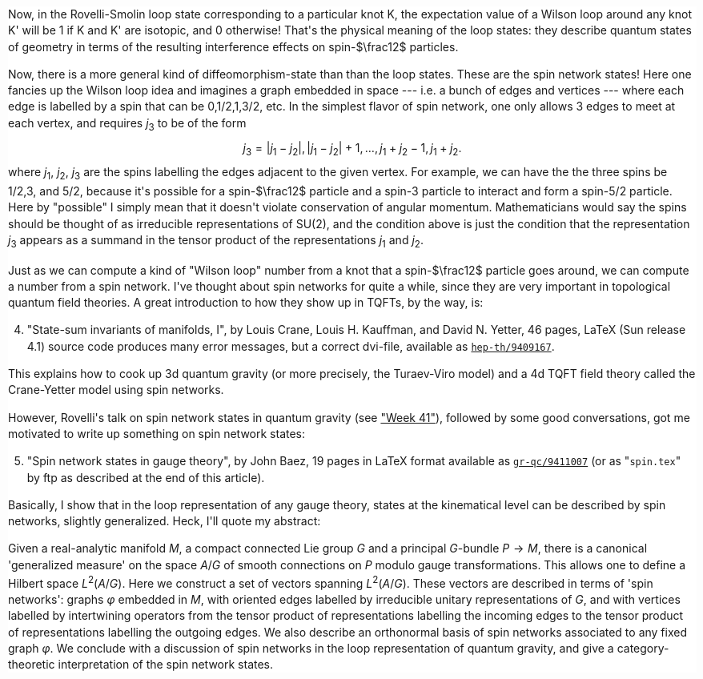 Now, in the Rovelli-Smolin loop state corresponding to a particular knot
K, the expectation value of a Wilson loop around any knot K' will be 1
if K and K' are isotopic, and 0 otherwise! That's the physical meaning
of the loop states: they describe quantum states of geometry in terms of
the resulting interference effects on spin-$\frac12$ particles.

Now, there is a more general kind of diffeomorphism-state than than the
loop states. These are the spin network states! Here one fancies up the
Wilson loop idea and imagines a graph embedded in space --- i.e. a
bunch of edges and vertices --- where each edge is labelled by a spin
that can be $0$,$1/2$,$1$,$3/2$, etc. In the simplest flavor of spin network,
one only allows 3 edges to meet at each vertex, and requires $j_3$ to be of
the form
$$j_3 = |j_1-j_2|, |j_1-j_2| + 1, \ldots, j_1+j_2-1, j_1+j_2.$$
where $j_1$, $j_2$, $j_3$ are the spins labelling the edges adjacent to the given
vertex. For example, we can have the the three spins be $1/2$,$3$, and $5/2$,
because it's possible for a spin-$\frac12$ particle and a spin-3 particle to
interact and form a spin-$5/2$ particle. Here by "possible" I simply
mean that it doesn't violate conservation of angular momentum.
Mathematicians would say the spins should be thought of as irreducible
representations of $\mathrm{SU}(2)$, and the condition above is just the condition
that the representation $j_3$ appears as a summand in the tensor product of
the representations $j_1$ and $j_2$.

Just as we can compute a kind of "Wilson loop" number from a knot that
a spin-$\frac12$ particle goes around, we can compute a number from a spin
network. I've thought about spin networks for quite a while, since they
are very important in topological quantum field theories. A great
introduction to how they show up in TQFTs, by the way, is:

4) "State-sum invariants of manifolds, I", by Louis Crane, Louis H. Kauffman, and David N. Yetter, 46 pages, LaTeX (Sun release 4.1) source code produces many error messages, but a correct dvi-file, available as [`hep-th/9409167`](https://arxiv.org/abs/hep-th/9409167).

This explains how to cook up 3d quantum gravity (or more precisely, the
Turaev-Viro model) and a 4d TQFT field theory called the Crane-Yetter
model using spin networks.

However, Rovelli's talk on spin network states in quantum gravity (see
["Week 41"](#week41)), followed by some good conversations, got me
motivated to write up something on spin network states:

5) "Spin network states in gauge theory", by John Baez, 19 pages in LaTeX format available as [`gr-qc/9411007`](https://arxiv.org/abs/gr-qc/9411007) (or as "`spin.tex`" by ftp as described at the end of this article).

Basically, I show that in the loop representation of any gauge theory,
states at the kinematical level can be described by spin networks,
slightly generalized. Heck, I'll quote my abstract:

Given a real-analytic manifold $M$, a compact connected Lie group $G$ and a
principal $G$-bundle $P \to M$, there is a canonical 'generalized measure'
on the space $A/G$ of smooth connections on $P$ modulo gauge
transformations. This allows one to define a Hilbert space $L^2(A/G)$.
Here we construct a set of vectors spanning $L^2(A/G)$. These vectors are
described in terms of 'spin networks': graphs $\varphi$ embedded in $M$, with
oriented edges labelled by irreducible unitary representations of $G$, and
with vertices labelled by intertwining operators from the tensor product
of representations labelling the incoming edges to the tensor product of
representations labelling the outgoing edges. We also describe an
orthonormal basis of spin networks associated to any fixed graph $\varphi$. We
conclude with a discussion of spin networks in the loop representation
of quantum gravity, and give a category-theoretic interpretation of the
spin network states.
